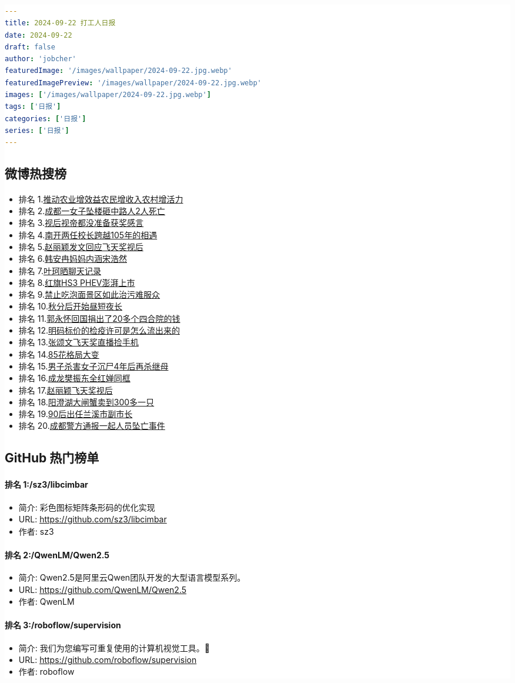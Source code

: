 ```yaml
---
title: 2024-09-22 打工人日报
date: 2024-09-22
draft: false
author: 'jobcher'
featuredImage: '/images/wallpaper/2024-09-22.jpg.webp'
featuredImagePreview: '/images/wallpaper/2024-09-22.jpg.webp'
images: ['/images/wallpaper/2024-09-22.jpg.webp']
tags: ['日报']
categories: ['日报']
series: ['日报']
---
```


## 微博热搜榜

- 排名 1.[推动农业增效益农民增收入农村增活力](https://s.weibo.com/weibo?q=推动农业增效益农民增收入农村增活力)
- 排名 2.[成都一女子坠楼砸中路人2人死亡](https://s.weibo.com/weibo?q=成都一女子坠楼砸中路人2人死亡)
- 排名 3.[视后视帝都没准备获奖感言](https://s.weibo.com/weibo?q=视后视帝都没准备获奖感言)
- 排名 4.[南开两任校长跨越105年的相遇](https://s.weibo.com/weibo?q=南开两任校长跨越105年的相遇)
- 排名 5.[赵丽颖发文回应飞天奖视后](https://s.weibo.com/weibo?q=赵丽颖发文回应飞天奖视后)
- 排名 6.[韩安冉妈妈内涵宋浩然](https://s.weibo.com/weibo?q=韩安冉妈妈内涵宋浩然)
- 排名 7.[叶珂晒聊天记录](https://s.weibo.com/weibo?q=叶珂晒聊天记录)
- 排名 8.[红旗HS3 PHEV澎湃上市](https://s.weibo.com/weibo?q=红旗HS3PHEV澎湃上市)
- 排名 9.[禁止吃泡面景区如此治污难服众](https://s.weibo.com/weibo?q=禁止吃泡面景区如此治污难服众)
- 排名 10.[秋分后开始昼短夜长](https://s.weibo.com/weibo?q=秋分后开始昼短夜长)
- 排名 11.[郭永怀回国捐出了20多个四合院的钱](https://s.weibo.com/weibo?q=郭永怀回国捐出了20多个四合院的钱)
- 排名 12.[明码标价的检疫许可是怎么流出来的](https://s.weibo.com/weibo?q=明码标价的检疫许可是怎么流出来的)
- 排名 13.[张颂文飞天奖直播捡手机](https://s.weibo.com/weibo?q=张颂文飞天奖直播捡手机)
- 排名 14.[85花格局大变](https://s.weibo.com/weibo?q=85花格局大变)
- 排名 15.[男子杀害女子沉尸4年后再杀继母](https://s.weibo.com/weibo?q=男子杀害女子沉尸4年后再杀继母)
- 排名 16.[成龙樊振东全红婵同框](https://s.weibo.com/weibo?q=成龙樊振东全红婵同框)
- 排名 17.[赵丽颖飞天奖视后](https://s.weibo.com/weibo?q=赵丽颖飞天奖视后)
- 排名 18.[阳澄湖大闸蟹卖到300多一只](https://s.weibo.com/weibo?q=阳澄湖大闸蟹卖到300多一只)
- 排名 19.[90后出任兰溪市副市长](https://s.weibo.com/weibo?q=90后出任兰溪市副市长)
- 排名 20.[成都警方通报一起人员坠亡事件](https://s.weibo.com/weibo?q=成都警方通报一起人员坠亡事件)
## GitHub 热门榜单

#### 排名 1:/sz3/libcimbar
- 简介: 彩色图标矩阵条形码的优化实现
- URL: https://github.com/sz3/libcimbar
- 作者: sz3 

#### 排名 2:/QwenLM/Qwen2.5
- 简介: Qwen2.5是阿里云Qwen团队开发的大型语言模型系列。
- URL: https://github.com/QwenLM/Qwen2.5
- 作者: QwenLM 

#### 排名 3:/roboflow/supervision
- 简介: 我们为您编写可重复使用的计算机视觉工具。💜
- URL: https://github.com/roboflow/supervision
- 作者: roboflow 
